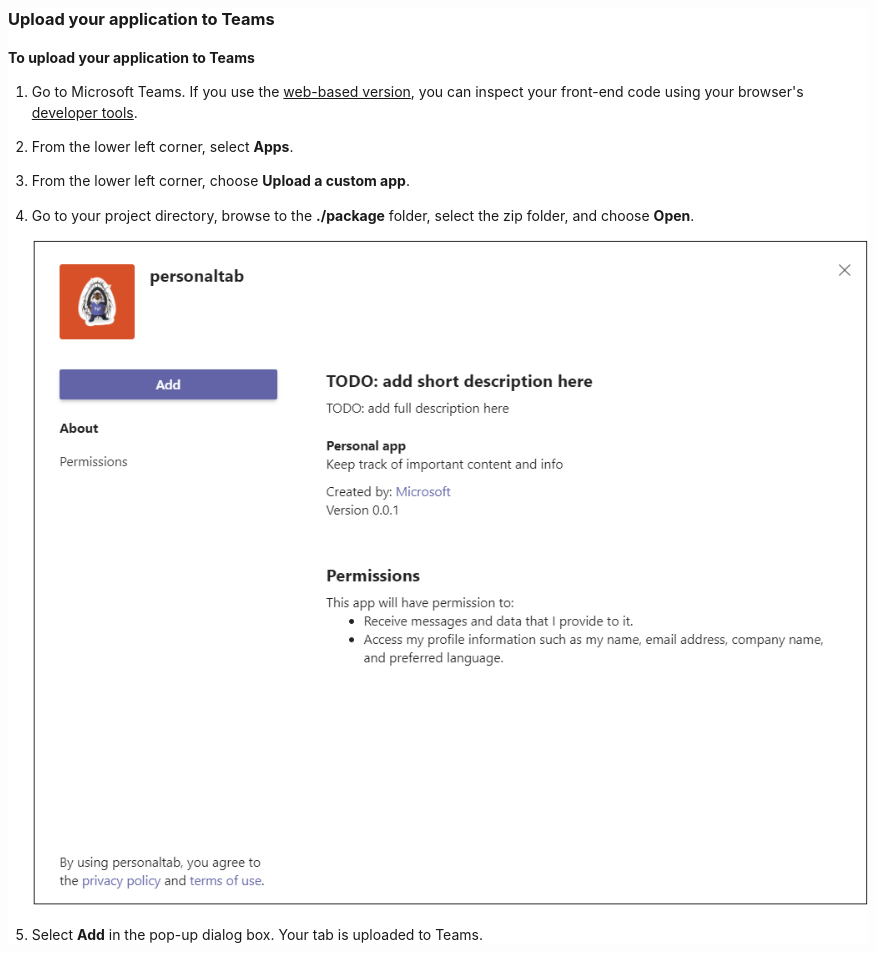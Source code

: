 ### Upload your application to Teams

**To upload your application to Teams**

1. Go to Microsoft Teams. If you use the [web-based version](https://teams.microsoft.com), you can inspect your front-end code using your browser's [developer tools](~/tabs/how-to/developer-tools.md).
1. From the lower left corner, select **Apps**.
1. From the lower left corner, choose **Upload a custom app**.
1. Go to your project directory, browse to the **./package** folder, select the zip folder, and choose **Open**.

    ![Adding your personal tab](../../assets/images/tab-images/addingpersonaltab.png)

1. Select **Add** in the pop-up dialog box. Your tab is uploaded to Teams.
